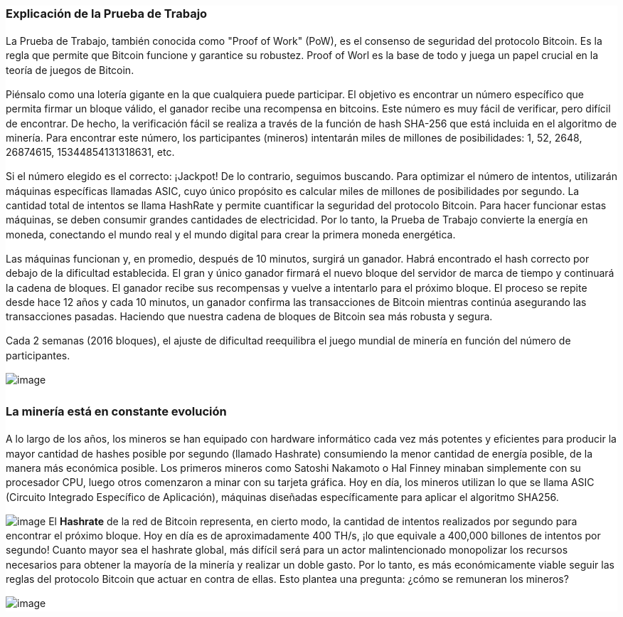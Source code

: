### Explicación de la Prueba de Trabajo

La Prueba de Trabajo, también conocida como "Proof of Work" (PoW), es el consenso de seguridad del protocolo Bitcoin. Es la regla que permite que Bitcoin funcione y garantice su robustez. Proof of Worl es la base de todo y juega un papel crucial en la teoría de juegos de Bitcoin.

Piénsalo como una lotería gigante en la que cualquiera puede participar. El objetivo es encontrar un número específico que permita firmar un bloque válido, el ganador recibe una recompensa en bitcoins. Este número es muy fácil de verificar, pero difícil de encontrar. De hecho, la verificación fácil se realiza a través de la función de hash SHA-256 que está incluida en el algoritmo de minería. Para encontrar este número, los participantes (mineros) intentarán miles de millones de posibilidades: 1, 52, 2648, 26874615, 15344854131318631, etc.

Si el número elegido es el correcto: ¡Jackpot! De lo contrario, seguimos buscando. Para optimizar el número de intentos, utilizarán máquinas específicas llamadas ASIC, cuyo único propósito es calcular miles de millones de posibilidades por segundo. La cantidad total de intentos se llama HashRate y permite cuantificar la seguridad del protocolo Bitcoin. Para hacer funcionar estas máquinas, se deben consumir grandes cantidades de electricidad. Por lo tanto, la Prueba de Trabajo convierte la energía en moneda, conectando el mundo real y el mundo digital para crear la primera moneda energética.

Las máquinas funcionan y, en promedio, después de 10 minutos, surgirá un ganador. Habrá encontrado el hash correcto por debajo de la dificultad establecida. El gran y único ganador firmará el nuevo bloque del servidor de marca de tiempo y continuará la cadena de bloques. El ganador recibe sus recompensas y vuelve a intentarlo para el próximo bloque. El proceso se repite desde hace 12 años y cada 10 minutos, un ganador confirma las transacciones de Bitcoin mientras continúa asegurando las transacciones pasadas. Haciendo que nuestra cadena de bloques de Bitcoin sea más robusta y segura.

Cada 2 semanas (2016 bloques), el ajuste de dificultad reequilibra el juego mundial de minería en función del número de participantes.

![image](assets/es/chapter12/14.webp)

### La minería está en constante evolución

A lo largo de los años, los mineros se han equipado con hardware informático cada vez más potentes y eficientes para producir la mayor cantidad de hashes posible por segundo (llamado Hashrate) consumiendo la menor cantidad de energía posible, de la manera más económica posible. Los primeros mineros como Satoshi Nakamoto o Hal Finney minaban simplemente con su procesador CPU, luego otros comenzaron a minar con su tarjeta gráfica. Hoy en día, los mineros utilizan lo que se llama ASIC (Circuito Integrado Específico de Aplicación), máquinas diseñadas específicamente para aplicar el algoritmo SHA256.

![image](assets/es/chapter12/20.webp)
El **Hashrate** de la red de Bitcoin representa, en cierto modo, la cantidad de intentos realizados por segundo para encontrar el próximo bloque. Hoy en día es de aproximadamente 400 TH/s, ¡lo que equivale a 400,000 billones de intentos por segundo! Cuanto mayor sea el hashrate global, más difícil será para un actor malintencionado monopolizar los recursos necesarios para obtener la mayoría de la minería y realizar un doble gasto. Por lo tanto, es más económicamente viable seguir las reglas del protocolo Bitcoin que actuar en contra de ellas. Esto plantea una pregunta: ¿cómo se remuneran los mineros?

![image](assets/es/chapter12/16.webp)

